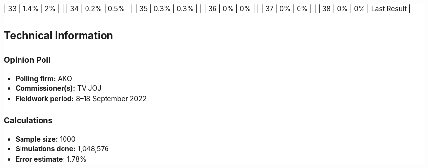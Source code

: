 | 33 | 1.4% | 2% |  |
| 34 | 0.2% | 0.5% |  |
| 35 | 0.3% | 0.3% |  |
| 36 | 0% | 0% |  |
| 37 | 0% | 0% |  |
| 38 | 0% | 0% | Last Result |


## Technical Information

### Opinion Poll

+ **Polling firm:** AKO
+ **Commissioner(s):** TV JOJ
+ **Fieldwork period:** 8–18 September 2022

### Calculations

+ **Sample size:** 1000
+ **Simulations done:** 1,048,576
+ **Error estimate:** 1.78%

